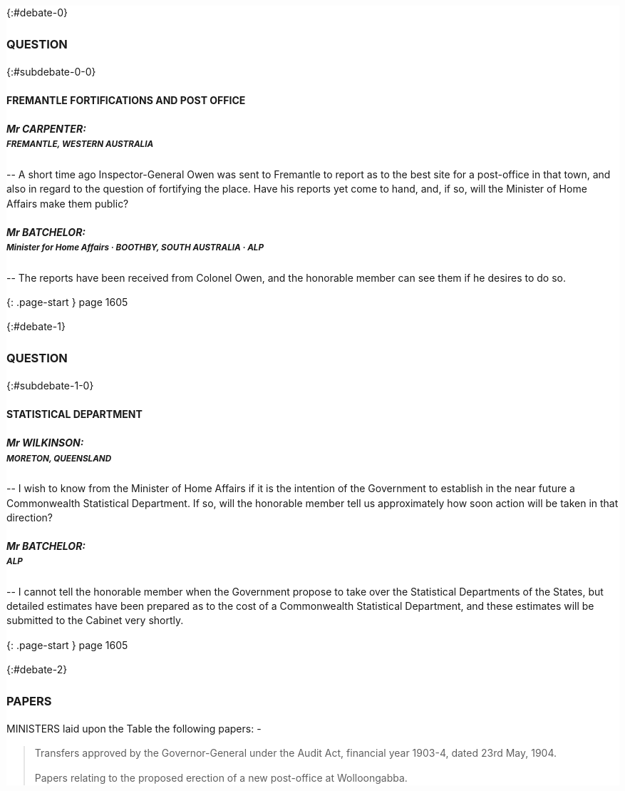 {:#debate-0}
### QUESTION

{:#subdebate-0-0}
#### FREMANTLE FORTIFICATIONS AND POST OFFICE

##### Mr CARPENTER:<br><small class="text-muted">FREMANTLE, WESTERN AUSTRALIA</small>

-- A short time ago Inspector-General Owen was sent to Fremantle to report as to the best site for a post-office in that town, and also in regard to the question of fortifying the place. Have his reports yet come to hand, and, if so, will the Minister of Home Affairs make them public? 

##### Mr BATCHELOR:<br><small class="text-muted">Minister for Home Affairs &middot; BOOTHBY, SOUTH AUSTRALIA &middot; ALP</small>

-- The reports have been received from  Colonel Owen,  and the honorable member can see them if he desires to do so. 

{: .page-start }
page 1605

{:#debate-1}
### QUESTION

{:#subdebate-1-0}
#### STATISTICAL DEPARTMENT

##### Mr WILKINSON:<br><small class="text-muted">MORETON, QUEENSLAND</small>

-- I wish to know from the Minister of Home Affairs if it is the intention of the Government to establish in the near future a Commonwealth Statistical Department. If so, will the honorable member tell us approximately how soon action will be taken in that direction? 

##### Mr BATCHELOR:<br><small class="text-muted">ALP</small>

-- I cannot tell the honorable member when the Government propose to take over the Statistical Departments of the States, but detailed estimates have been prepared as to the cost of a Commonwealth Statistical Department, and these estimates will be submitted to the Cabinet very shortly. 

{: .page-start }
page 1605

{:#debate-2}
### PAPERS

MINISTERS laid upon the Table the following papers: - 

  >Transfers approved by the Governor-General under the Audit Act, financial year 1903-4, dated 23rd May, 1904. 
  >
  >Papers relating to the proposed erection of a new post-office at  Wolloongabba. 
